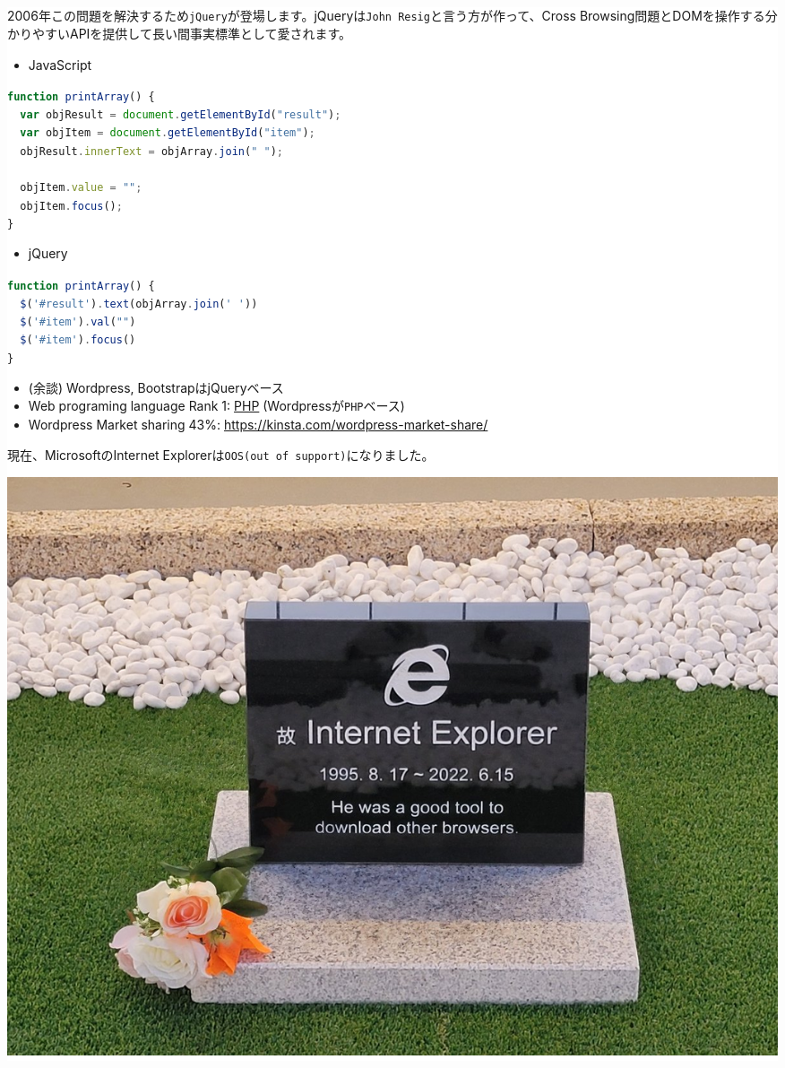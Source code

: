 2006年この問題を解決するため`jQuery`が登場します。jQueryは`John Resig`と言う方が作って、Cross Browsing問題とDOMを操作する分かりやすいAPIを提供して長い間事実標準として愛されます。

- JavaScript

```js
function printArray() {
  var objResult = document.getElementById("result");
  var objItem = document.getElementById("item");
  objResult.innerText = objArray.join(" ");

  objItem.value = "";
  objItem.focus();
}
```

- jQuery

```js
function printArray() {
  $('#result').text(objArray.join(' '))
  $('#item').val("")
  $('#item').focus()
}
```

- (余談) Wordpress, BootstrapはjQueryベース
- Web programing language Rank 1: [PHP](https://w3techs.com/technologies/overview/programming_language) (Wordpressが`PHP`ベース)
- Wordpress Market sharing 43%: https://kinsta.com/wordpress-market-share/

現在、MicrosoftのInternet Explorerは`OOS(out of support)`になりました。

![FVXmMyhacAAJG4P](/images/FVXmMyhacAAJG4P.jpg)
